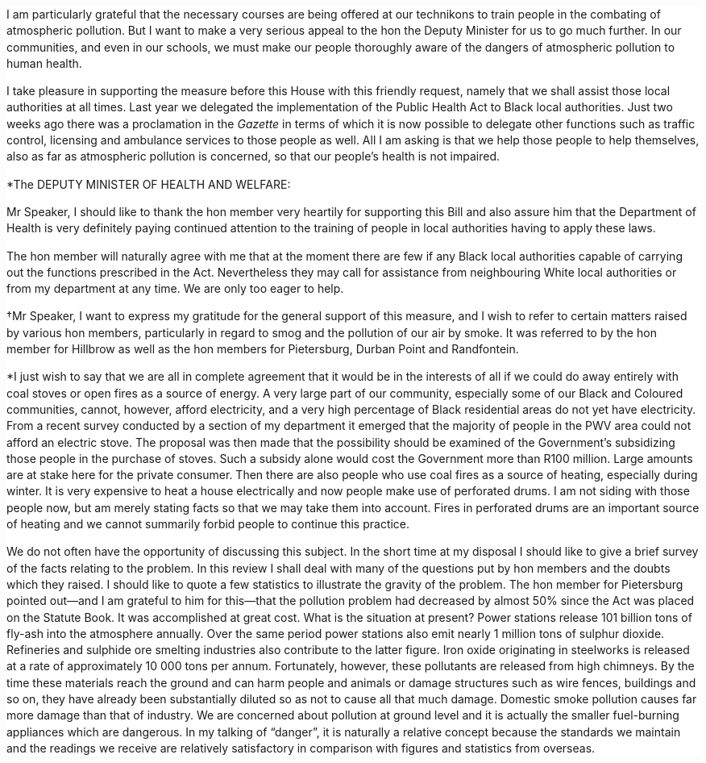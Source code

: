 <p>I am particularly grateful that the necessary courses are being offered at our technikons to train people in the combating of atmospheric pollution. But I want to make a very serious appeal to the hon the Deputy Minister for us to go much further. In our communities, and even in our schools, we must make our people thoroughly aware of the dangers of atmospheric pollution to human health.</p>

<p>I take pleasure in supporting the measure before this House with this friendly request, namely that we shall assist those local authorities at all times. Last year we delegated the implementation of the Public Health Act to Black local authorities. Just two weeks ago there was a proclamation in the <i>Gazette</i> in terms of which it is now possible to delegate other functions such as traffic control, licensing and ambulance services to those people as well. All I am asking is that we help those people to help themselves, also as far as atmospheric pollution is concerned, so that our people&#x2019;s health is not impaired.</p>

</speech>

<speech by="#deputy_minister_of_health_and_welfare">

<from>*The <person refersTo="hansard_za">DEPUTY MINISTER OF HEALTH AND WELFARE</person>:</from>

<p>Mr Speaker, I should like to thank the hon member very heartily for supporting this Bill and also assure him that the Department of Health is very definitely paying continued attention to the training of people in local authorities having to apply these laws.</p>

<p>The hon member will naturally agree with me that at the moment there are few if any Black local authorities capable of carrying out the functions prescribed in the Act. Nevertheless they may call for assistance from neighbouring White local authorities or from my department at any time. We are only too eager to help.</p>

<p>&#x2020;Mr Speaker, I want to express my gratitude for the general support of this measure, and I wish to refer to certain matters raised by various hon members, particularly in regard to smog and the pollution of our air by smoke. It was referred to by the hon member for Hillbrow as well as the hon members for Pietersburg, Durban Point and Randfontein.</p>

<p>*I just wish to say that we are all in complete agreement that it would be in the interests of all if we could do away entirely with coal stoves or open fires as a source of energy. A very large part of our community, especially some of our Black and Coloured communities, cannot, however, afford electricity, and a very high percentage of Black residential areas do not yet have electricity. From a recent survey conducted by a section of my department it emerged that the majority of people in the PWV area could not afford an electric stove. The proposal was then made that the possibility should be examined of the Government&#x2019;s subsidizing those people in the purchase of stoves. Such a subsidy alone would cost the Government more than R100 million. Large amounts are at <span class="col_649-650" refersTo="page_0369"/>stake here for the private consumer. Then there are also people who use coal fires as a source of heating, especially during winter. It is very expensive to heat a house electrically and now people make use of perforated drums. I am not siding with those people now, but am merely stating facts so that we may take them into account. Fires in perforated drums are an important source of heating and we cannot summarily forbid people to continue this practice.</p>

<p>We do not often have the opportunity of discussing this subject. In the short time at my disposal I should like to give a brief survey of the facts relating to the problem. In this review I shall deal with many of the questions put by hon members and the doubts which they raised. I should like to quote a few statistics to illustrate the gravity of the problem. The hon member for Pietersburg pointed out&#x2014;and I am grateful to him for this&#x2014;that the pollution problem had decreased by almost 50&#x0025; since the Act was placed on the Statute Book. It was accomplished at great cost. What is the situation at present? Power stations release 101 billion tons of fly-ash into the atmosphere annually. Over the same period power stations also emit nearly 1 million tons of sulphur dioxide. Refineries and sulphide ore smelting industries also contribute to the latter figure. Iron oxide originating in steelworks is released at a rate of approximately 10 000 tons per annum. Fortunately, however, these pollutants are released from high chimneys. By the time these materials reach the ground and can harm people and animals or damage structures such as wire fences, buildings and so on, they have already been substantially diluted so as not to cause all that much damage. Domestic smoke pollution causes far more damage than that of industry. We are concerned about pollution at ground level and it is actually the smaller fuel-burning appliances which are dangerous. In my talking of &#x201C;danger&#x201D;, it is naturally a relative concept because the standards we maintain and the readings we receive are relatively satisfactory in comparison with figures and statistics from overseas.</p>

